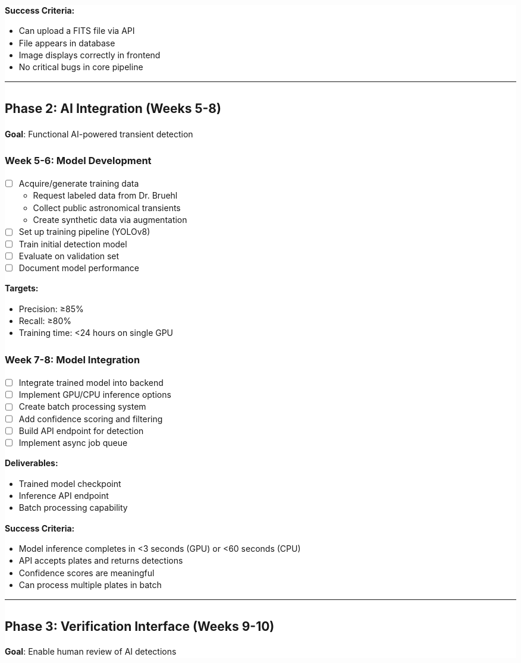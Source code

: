 **Success Criteria:**
- Can upload a FITS file via API
- File appears in database
- Image displays correctly in frontend
- No critical bugs in core pipeline

---

## Phase 2: AI Integration (Weeks 5-8)

**Goal**: Functional AI-powered transient detection

### Week 5-6: Model Development
- [ ] Acquire/generate training data
  - Request labeled data from Dr. Bruehl
  - Collect public astronomical transients
  - Create synthetic data via augmentation
- [ ] Set up training pipeline (YOLOv8)
- [ ] Train initial detection model
- [ ] Evaluate on validation set
- [ ] Document model performance

**Targets:**
- Precision: ≥85%
- Recall: ≥80%
- Training time: <24 hours on single GPU

### Week 7-8: Model Integration
- [ ] Integrate trained model into backend
- [ ] Implement GPU/CPU inference options
- [ ] Create batch processing system
- [ ] Add confidence scoring and filtering
- [ ] Build API endpoint for detection
- [ ] Implement async job queue

**Deliverables:**
- Trained model checkpoint
- Inference API endpoint
- Batch processing capability

**Success Criteria:**
- Model inference completes in <3 seconds (GPU) or <60 seconds (CPU)
- API accepts plates and returns detections
- Confidence scores are meaningful
- Can process multiple plates in batch

---

## Phase 3: Verification Interface (Weeks 9-10)

**Goal**: Enable human review of AI detections
